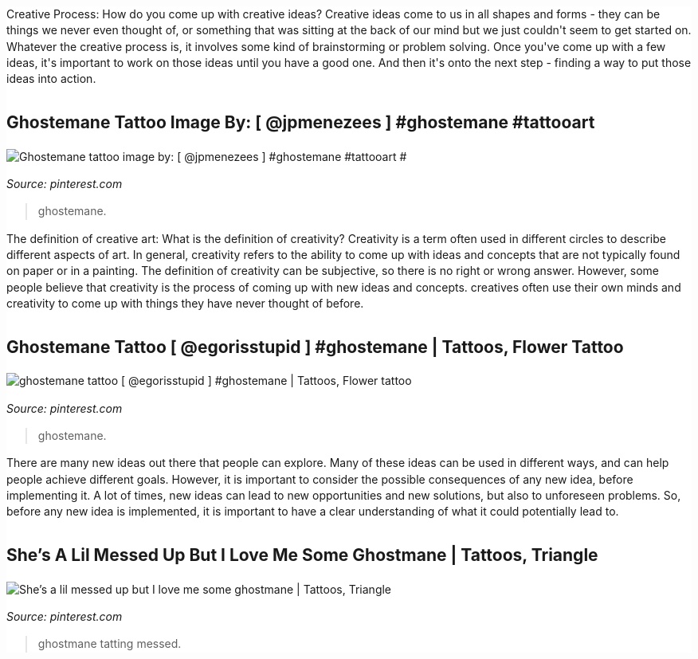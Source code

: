 Creative Process: How do you come up with creative ideas?
Creative ideas come to us in all shapes and forms - they can be things we never even thought of, or something that was sitting at the back of our mind but we just couldn't seem to get started on.
Whatever the creative process is, it involves some kind of brainstorming or problem solving. Once you've come up with a few ideas, it's important to work on those ideas until you have a good one. And then it's onto the next step - finding a way to put those ideas into action.

    
## Ghostemane Tattoo Image By: [ @jpmenezees ] #ghostemane #tattooart #

<img loading=lazy src="https://i.pinimg.com/736x/29/53/ca/2953cabff0acf28f8baef76115ac7685.jpg" onerror="this.onerror=null;this.src='https://tse3.mm.bing.net/th?id=OIP.Npry9CMdkvCsoTv6y34yaQHaGE&amp;pid=15.1';" alt="Ghostemane tattoo image by: [ @jpmenezees ] #ghostemane #tattooart #">

_Source: pinterest.com_

>ghostemane. 

	

The definition of creative art: What is the definition of creativity?
Creativity is a term often used in different circles to describe different aspects of art. In general, creativity refers to the ability to come up with ideas and concepts that are not typically found on paper or in a painting. The definition of creativity can be subjective, so there is no right or wrong answer. However, some people believe that creativity is the process of coming up with new ideas and concepts. creatives often use their own minds and creativity to come up with things they have never thought of before.

    
## Ghostemane Tattoo [ @egorisstupid ] #ghostemane | Tattoos, Flower Tattoo

<img loading=lazy src="https://i.pinimg.com/236x/8e/19/57/8e195754d10f6fc191f8ba8f2fe086ff.jpg?nii=t" onerror="this.onerror=null;this.src='https://tse4.mm.bing.net/th?id=OIP.ExTi_-jVRD56FvkPZl2IaAAAAA&amp;pid=15.1';" alt="ghostemane tattoo [ @egorisstupid ] #ghostemane | Tattoos, Flower tattoo">

_Source: pinterest.com_

>ghostemane. 

	

There are many new ideas out there that people can explore. Many of these ideas can be used in different ways, and can help people achieve different goals. However, it is important to consider the possible consequences of any new idea, before implementing it. A lot of times, new ideas can lead to new opportunities and new solutions, but also to unforeseen problems. So, before any new idea is implemented, it is important to have a clear understanding of what it could potentially lead to.

    
## She’s A Lil Messed Up But I Love Me Some Ghostmane | Tattoos, Triangle

<img loading=lazy src="https://i.pinimg.com/736x/da/2f/3e/da2f3eaffb5a36e2650861e29f8c5eb1.jpg" onerror="this.onerror=null;this.src='https://tse4.mm.bing.net/th?id=OIP.re-YE5mvNaaFmzqjHY3d6AHaOO&amp;pid=15.1';" alt="She’s a lil messed up but I love me some ghostmane | Tattoos, Triangle">

_Source: pinterest.com_

>ghostmane tatting messed. 

	